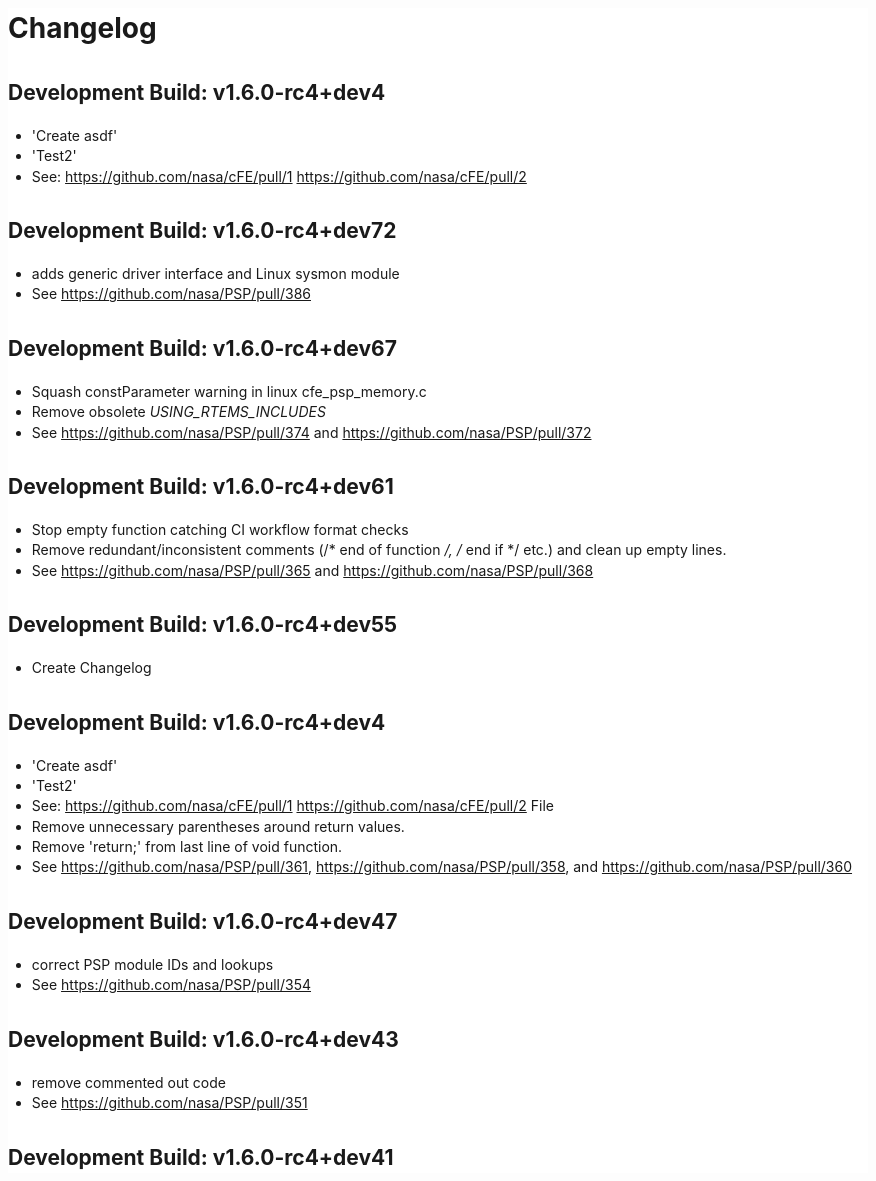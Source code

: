 # Changelog

## Development Build: v1.6.0-rc4+dev4
- 'Create asdf'
- 'Test2'
- See: <https://github.com/nasa/cFE/pull/1> <https://github.com/nasa/cFE/pull/2>


## Development Build: v1.6.0-rc4+dev72
- adds generic driver interface and Linux sysmon module
- See <https://github.com/nasa/PSP/pull/386>

## Development Build: v1.6.0-rc4+dev67
- Squash constParameter warning in linux cfe_psp_memory.c
- Remove obsolete _USING_RTEMS_INCLUDES_
- See <https://github.com/nasa/PSP/pull/374> and <https://github.com/nasa/PSP/pull/372>

## Development Build: v1.6.0-rc4+dev61
- Stop empty function catching CI workflow format checks
- Remove redundant/inconsistent comments (/* end of function */, /* end if */ etc.) and clean up empty lines.
- See <https://github.com/nasa/PSP/pull/365> and <https://github.com/nasa/PSP/pull/368>

## Development Build: v1.6.0-rc4+dev55
- Create Changelog

## Development Build: v1.6.0-rc4+dev4
- 'Create asdf'
- 'Test2'
- See: <https://github.com/nasa/cFE/pull/1> <https://github.com/nasa/cFE/pull/2>
 File
- Remove unnecessary parentheses around return values.
- Remove 'return;' from last line of void function.
- See <https://github.com/nasa/PSP/pull/361>, <https://github.com/nasa/PSP/pull/358>, and <https://github.com/nasa/PSP/pull/360>

## Development Build: v1.6.0-rc4+dev47
- correct PSP module IDs and lookups
- See <https://github.com/nasa/PSP/pull/354>

## Development Build: v1.6.0-rc4+dev43

- remove commented out code
- See <https://github.com/nasa/PSP/pull/351>

## Development Build: v1.6.0-rc4+dev41
